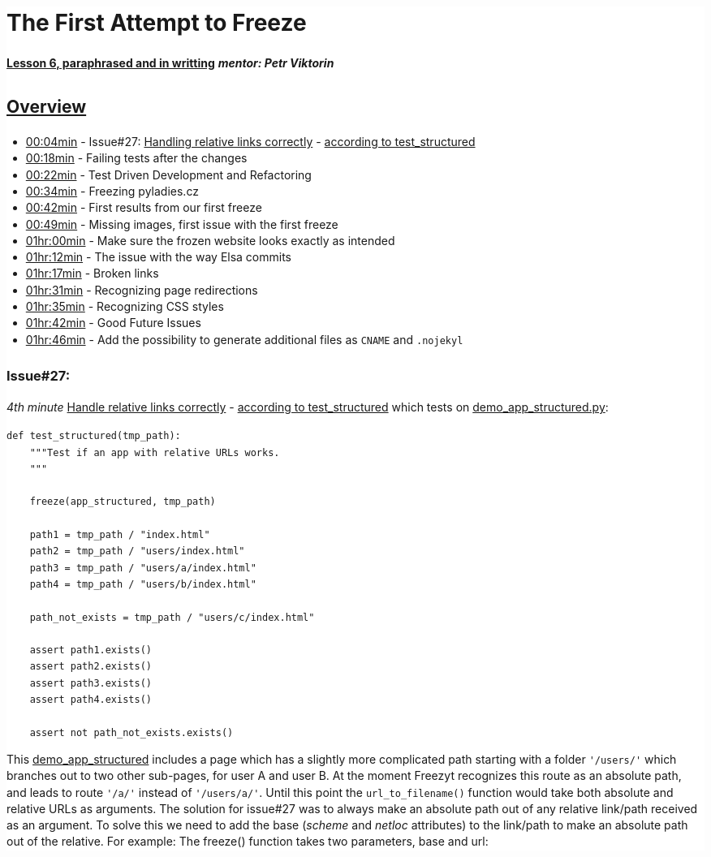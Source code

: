 # The First Attempt to Freeze
**[Lesson 6, paraphrased and in writting](https://www.youtube.com/watch?v=ycEkUs_rm4Y&feature=youtu.be)**
***mentor: Petr Viktorin***
## [Overview](https://www.youtube.com/watch?v=ycEkUs_rm4Y&feature=youtu.be)
- [00:04min](#Issue#27) - Issue#27: [Handling relative links correctly](https://github.com/encukou/freezeyt/commit/36bd13b4de3900cf356e4cd079ee7a06802be99b) - [according to test_structured](https://github.com/encukou/freezeyt/blob/master/test_demo.py)
- [00:18min](#Tests-still-failing) - Failing tests after the changes
- [00:22min](#Test-Driven-Development) - Test Driven Development and Refactoring
- [00:34min](#Freezing-pyladies.cz) - Freezing pyladies.cz
- [00:42min](#First-result-from-our-freezeyt) - First results from our first freeze
- [00:49min](#The-Missing-Images) - Missing images, first issue with the first freeze
- [01hr:00min](#How-can-we-be-sure-that-the-frozen) - Make sure the frozen website looks exactly as intended
- [01hr:12min](#The-Issue-with-Elsa's-Commits) - The issue with the way Elsa commits
- [01hr:17min](#Issue#31) - Broken links
- [01hr:31min](#Issue#32) - Recognizing page redirections
- [01hr:35min](#Issue#33) - Recognizing CSS styles
- [01hr:42min](#Good-Future-Issues) - Good Future Issues
- [01hr:46min](#Issue#34) - Add the possibility to generate additional files as ```CNAME``` and ```.nojekyl```

### Issue#27:
*4th minute*
[Handle relative links correctly](https://github.com/encukou/freezeyt/commit/36bd13b4de3900cf356e4cd079ee7a06802be99b) - [according to test_structured](https://github.com/encukou/freezeyt/blob/master/test_demo.py) which tests on [demo_app_structured.py](https://github.com/encukou/freezeyt/blob/master/demo_app_structured.py):
```
def test_structured(tmp_path):
    """Test if an app with relative URLs works.
    """

    freeze(app_structured, tmp_path)

    path1 = tmp_path / "index.html"
    path2 = tmp_path / "users/index.html"
    path3 = tmp_path / "users/a/index.html"
    path4 = tmp_path / "users/b/index.html"

    path_not_exists = tmp_path / "users/c/index.html"

    assert path1.exists()
    assert path2.exists()
    assert path3.exists()
    assert path4.exists()

    assert not path_not_exists.exists()
```
This [demo_app_structured](https://github.com/encukou/freezeyt/blob/master/demo_app_structured.py) includes a page which has a slightly more complicated path starting with a folder ```'/users/'``` which branches out to two other sub-pages, for user A and user B. At the moment Freezyt recognizes this route as an absolute path, and leads to route ```'/a/'``` instead of ```'/users/a/'```.
Until this point the ```url_to_filename()``` function would take both absolute and relative URLs as arguments. The solution for issue#27 was to always make an absolute path out of any relative link/path received as an argument. To solve this we need to add the base (*scheme* and *netloc* attributes) to the link/path to make an absolute path out of the relative.
For example:
The freeze() function takes two parameters, base and url: